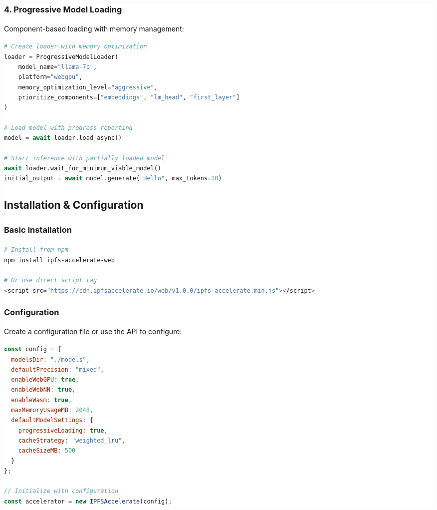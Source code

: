 ### 4. Progressive Model Loading

Component-based loading with memory management:

```python
# Create loader with memory optimization
loader = ProgressiveModelLoader(
    model_name="llama-7b", 
    platform="webgpu",
    memory_optimization_level="aggressive",
    prioritize_components=["embeddings", "lm_head", "first_layer"]
)

# Load model with progress reporting
model = await loader.load_async()

# Start inference with partially loaded model
await loader.wait_for_minimum_viable_model()
initial_output = await model.generate("Hello", max_tokens=10)
```

## Installation & Configuration

### Basic Installation

```bash
# Install from npm
npm install ipfs-accelerate-web

# Or use direct script tag
<script src="https://cdn.ipfsaccelerate.io/web/v1.0.0/ipfs-accelerate.min.js"></script>
```

### Configuration

Create a configuration file or use the API to configure:

```javascript
const config = {
  modelsDir: "./models",
  defaultPrecision: "mixed",
  enableWebGPU: true,
  enableWebNN: true,
  enableWasm: true,
  maxMemoryUsageMB: 2048,
  defaultModelSettings: {
    progressiveLoading: true,
    cacheStrategy: "weighted_lru",
    cacheSizeMB: 500
  }
};

// Initialize with configuration
const accelerator = new IPFSAccelerate(config);
```
